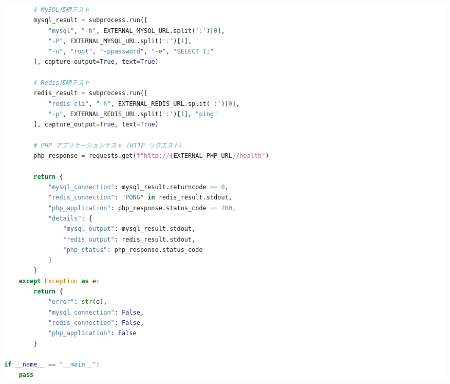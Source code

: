```python
        # MySQL接続テスト
        mysql_result = subprocess.run([
            "mysql", "-h", EXTERNAL_MYSQL_URL.split(':')[0], 
            "-P", EXTERNAL_MYSQL_URL.split(':')[1],
            "-u", "root", "-ppassword", "-e", "SELECT 1;"
        ], capture_output=True, text=True)
        
        # Redis接続テスト
        redis_result = subprocess.run([
            "redis-cli", "-h", EXTERNAL_REDIS_URL.split(':')[0],
            "-p", EXTERNAL_REDIS_URL.split(':')[1], "ping"
        ], capture_output=True, text=True)
        
        # PHP アプリケーションテスト (HTTP リクエスト)
        php_response = requests.get(f"http://{EXTERNAL_PHP_URL}/health")
        
        return {
            "mysql_connection": mysql_result.returncode == 0,
            "redis_connection": "PONG" in redis_result.stdout,
            "php_application": php_response.status_code == 200,
            "details": {
                "mysql_output": mysql_result.stdout,
                "redis_output": redis_result.stdout,
                "php_status": php_response.status_code
            }
        }
    except Exception as e:
        return {
            "error": str(e),
            "mysql_connection": False,
            "redis_connection": False,
            "php_application": False
        }

if __name__ == "__main__":
    pass
```

